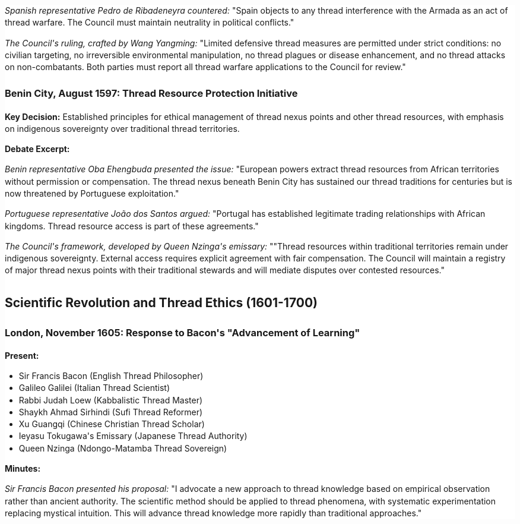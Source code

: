 *Spanish representative Pedro de Ribadeneyra countered:*
"Spain objects to any thread interference with the Armada as an act of thread warfare. The Council must maintain neutrality in political conflicts."

*The Council's ruling, crafted by Wang Yangming:*
"Limited defensive thread measures are permitted under strict conditions: no civilian targeting, no irreversible environmental manipulation, no thread plagues or disease enhancement, and no thread attacks on non-combatants. Both parties must report all thread warfare applications to the Council for review."

### Benin City, August 1597: Thread Resource Protection Initiative

**Key Decision:** Established principles for ethical management of thread nexus points and other thread resources, with emphasis on indigenous sovereignty over traditional thread territories.

**Debate Excerpt:**

*Benin representative Oba Ehengbuda presented the issue:*
"European powers extract thread resources from African territories without permission or compensation. The thread nexus beneath Benin City has sustained our thread traditions for centuries but is now threatened by Portuguese exploitation."

*Portuguese representative João dos Santos argued:*
"Portugal has established legitimate trading relationships with African kingdoms. Thread resource access is part of these agreements."

*The Council's framework, developed by Queen Nzinga's emissary:*
""Thread resources within traditional territories remain under indigenous sovereignty. External access requires explicit agreement with fair compensation. The Council will maintain a registry of major thread nexus points with their traditional stewards and will mediate disputes over contested resources."

## Scientific Revolution and Thread Ethics (1601-1700)

### London, November 1605: Response to Bacon's "Advancement of Learning"

**Present:**
- Sir Francis Bacon (English Thread Philosopher)
- Galileo Galilei (Italian Thread Scientist)
- Rabbi Judah Loew (Kabbalistic Thread Master)
- Shaykh Ahmad Sirhindi (Sufi Thread Reformer)
- Xu Guangqi (Chinese Christian Thread Scholar)
- Ieyasu Tokugawa's Emissary (Japanese Thread Authority)
- Queen Nzinga (Ndongo-Matamba Thread Sovereign)

**Minutes:**

*Sir Francis Bacon presented his proposal:*
"I advocate a new approach to thread knowledge based on empirical observation rather than ancient authority. The scientific method should be applied to thread phenomena, with systematic experimentation replacing mystical intuition. This will advance thread knowledge more rapidly than traditional approaches."
